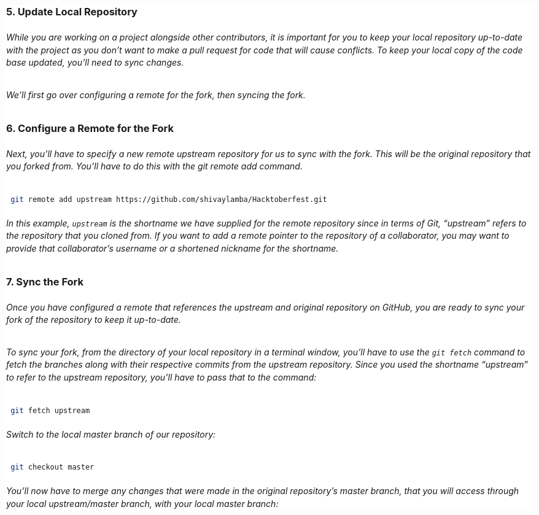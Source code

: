 ### 5. Update Local Repository

###### While you are working on a project alongside other contributors, it is important for you to keep your local repository up-to-date with the project as you don’t want to make a pull request for code that will cause conflicts. To keep your local copy of the code base updated, you’ll need to sync changes.

###### We’ll first go over configuring a remote for the fork, then syncing the fork.

### 6. Configure a Remote for the Fork

###### Next, you’ll have to specify a new remote upstream repository for us to sync with the fork. This will be the original repository that you forked from. You’ll have to do this with the git remote add command.

```bash
 git remote add upstream https://github.com/shivaylamba/Hacktoberfest.git 
```




###### In this example, `upstream` is the shortname we have supplied for the remote repository since in terms of Git, “upstream” refers to the repository that you cloned from. If you want to add a remote pointer to the repository of a collaborator, you may want to provide that collaborator’s username or a shortened nickname for the shortname.

### 7. Sync the Fork

###### Once you have configured a remote that references the upstream and original repository on GitHub, you are ready to sync your fork of the repository to keep it up-to-date.
###### To sync your fork, from the directory of your local repository in a terminal window, you’ll have to use the ` git fetch ` command to fetch the branches along with their respective commits from the upstream repository. Since you used the shortname “upstream” to refer to the upstream repository, you’ll have to pass that to the command:

```bash
 git fetch upstream 
```

###### Switch to the local master branch of our repository:

```bash
 git checkout master 
```

###### You’ll now have to merge any changes that were made in the original repository’s master branch, that you will access through your local upstream/master branch, with your local master branch:
